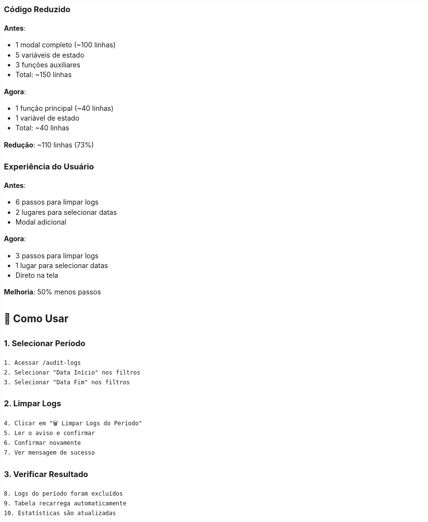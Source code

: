 ### Código Reduzido

**Antes**:
- 1 modal completo (~100 linhas)
- 5 variáveis de estado
- 3 funções auxiliares
- Total: ~150 linhas

**Agora**:
- 1 função principal (~40 linhas)
- 1 variável de estado
- Total: ~40 linhas

**Redução**: ~110 linhas (73%)

### Experiência do Usuário

**Antes**:
- 6 passos para limpar logs
- 2 lugares para selecionar datas
- Modal adicional

**Agora**:
- 3 passos para limpar logs
- 1 lugar para selecionar datas
- Direto na tela

**Melhoria**: 50% menos passos

## 🧪 Como Usar

### 1. Selecionar Período

```
1. Acessar /audit-logs
2. Selecionar "Data Início" nos filtros
3. Selecionar "Data Fim" nos filtros
```

### 2. Limpar Logs

```
4. Clicar em "🗑️ Limpar Logs do Período"
5. Ler o aviso e confirmar
6. Confirmar novamente
7. Ver mensagem de sucesso
```

### 3. Verificar Resultado

```
8. Logs do período foram excluídos
9. Tabela recarrega automaticamente
10. Estatísticas são atualizadas
```
